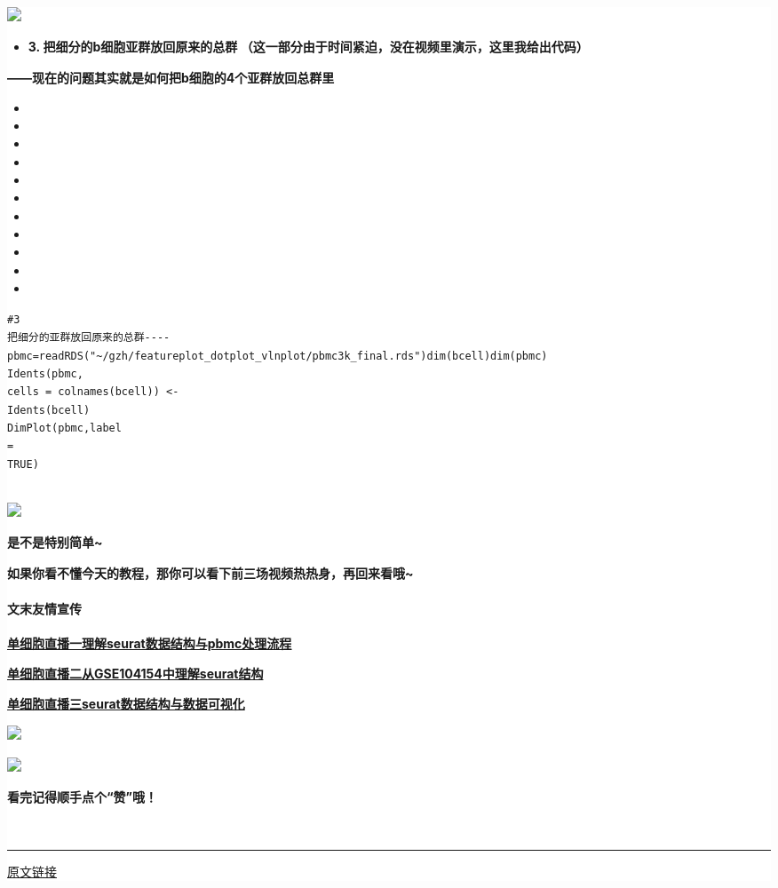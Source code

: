 <img data-ratio="1.21580547112462" data-s="300,640" data-w="329" data-src="https://mmbiz.qpic.cn/sz_mmbiz_gif/MVPvEL7Qg0EgrwdibaKqfTqpyFcSD7uE2JcEGETKYmdVA1UNUhbaXBa2qqazjc44k52ezTYYvRyoGAIOgrUNVhg/640?wx_fmt=gif" width="100%" data-imgfileid="100001028" src="https://mmbiz.qpic.cn/sz_mmbiz_gif/MVPvEL7Qg0EgrwdibaKqfTqpyFcSD7uE2JcEGETKYmdVA1UNUhbaXBa2qqazjc44k52ezTYYvRyoGAIOgrUNVhg/640?wx_fmt=gif"></section></section><ul><li><p><strong><span>3. 把细分的b细胞亚群放回原来的总群 （这一部分由于时间紧迫，没在视频里演示，这里我给出代码）</span></strong></p></li></ul><p><strong><span>——现在的问题其实就是如何把b细胞的4个亚群放回总群里</span></strong></p><section><ul><li><li><li><li><li><li><li><li><li><li><li></ul><pre data-lang="makefile"><code><span>#3 把细分的亚群放回原来的总群----</span></code><code><span><br></span></code><code><span>pbmc=readRDS("~/gzh/featureplot_dotplot_vlnplot/pbmc3k_final.rds")</span></code><code><span>dim(bcell)</span></code><code><span>dim(pbmc)</span></code><code><span><br></span></code><code><span>Idents(pbmc, cells = colnames(bcell)) &lt;- Idents(bcell)</span></code><code><span><br></span></code><code><span>DimPlot(pbmc,label = TRUE)</span></code><code><span><br></span></code><code><span><br></span></code></pre></section><p><strong></strong></p><p><img data-galleryid="" data-imgfileid="100001029" data-ratio="0.7805555555555556" data-s="300,640" data-src="https://mmbiz.qpic.cn/sz_mmbiz_png/xVhD7345SktQhy9htaYapsqzYGbYD1s4fgUsEaS0688evw6IWcTu0o7bP3ft3JGKlXSKapTA6G4GgL1SQBnGXw/640?wx_fmt=png&amp;from=appmsg" data-type="png" data-w="1080" src="https://mmbiz.qpic.cn/sz_mmbiz_png/xVhD7345SktQhy9htaYapsqzYGbYD1s4fgUsEaS0688evw6IWcTu0o7bP3ft3JGKlXSKapTA6G4GgL1SQBnGXw/640?wx_fmt=png&amp;from=appmsg"></p><p><strong><span>是不是特别简单~</span></strong></p><p><span><strong>如果你看不懂今天的教程，那你可以看下前三场视频热热身，再回来看哦~</strong></span></p><h4 data-tool="mdnice编辑器">文末友情宣传</h4><p><a target="_blank" href="http://mp.weixin.qq.com/s?__biz=Mzg2NDcxMzYwNg==&amp;mid=2247484627&amp;idx=2&amp;sn=ef098ff5ff88d4ef49304dad02ca351c&amp;chksm=ce646a3af913e32c23be312723f1fb92d8bb30de13ef990df94664247231bb6c1ff1f7e2f9b8&amp;scene=21#wechat_redirect" textvalue="单细胞直播一理解seurat数据结构与pbmc处理流程" linktype="text" imgurl="" imgdata="null" data-itemshowtype="5" tab="innerlink" data-linktype="2"><strong><span>单细胞直播一理解seurat数据结构与pbmc处理流程</span></strong></a><br></p><ul data-tool="mdnice编辑器"></ul><p><strong><span><span><a target="_blank" href="http://mp.weixin.qq.com/s?__biz=Mzg2NDcxMzYwNg==&amp;mid=2247484627&amp;idx=3&amp;sn=252dd1e2f90e789e8319767063461d48&amp;chksm=ce646a3af913e32cd743b0f885ae3e1d326ea2ac9cbc21b3cc391e496e490c354bf77cb545e1&amp;scene=21#wechat_redirect" textvalue="单细胞直播二从GSE104154中理解seurat结构" linktype="text" imgurl="" imgdata="null" data-itemshowtype="5" tab="innerlink" data-linktype="2">单细胞直播二从GSE104154中理解seurat结构</a></span></span></strong></p><p><strong><span><span><a target="_blank" href="http://mp.weixin.qq.com/s?__biz=Mzg2NDcxMzYwNg==&amp;mid=2247484627&amp;idx=4&amp;sn=95b0fc04c59cb2fafa481e66a452e2f5&amp;chksm=ce646a3af913e32c71b02593d1d016d85eb6884af7b54a372eab79e93606d965ef7f393a10f2&amp;scene=21#wechat_redirect" textvalue="单细胞直播三seurat数据结构与数据可视化" linktype="text" imgurl="" imgdata="null" data-itemshowtype="5" tab="innerlink" data-linktype="2">单细胞直播三seurat数据结构与数据可视化</a></span></span></strong></p><p><img data-imgfileid="100001036" data-ratio="1" data-type="gif" data-w="240" data-src="https://mmbiz.qpic.cn/mmbiz_gif/4TKeL1ZejtlKxOib5kmKX6ic6eX0w0WK5jvhtz9yBRsO3OI4yr6S5iaLNM7AbAeuPDHXMvDdur2DRz9wyiax4lEviag/640?wx_fmt=gif&amp;wxfrom=5&amp;wx_lazy=1" src="https://mmbiz.qpic.cn/mmbiz_gif/4TKeL1ZejtlKxOib5kmKX6ic6eX0w0WK5jvhtz9yBRsO3OI4yr6S5iaLNM7AbAeuPDHXMvDdur2DRz9wyiax4lEviag/640?wx_fmt=gif&amp;wxfrom=5&amp;wx_lazy=1"><br></p><p><img data-imgfileid="100001035" data-ratio="0.05278592375366569" data-type="other" data-w="341" data-src="https://mmbiz.qpic.cn/mmbiz/4TKeL1Zejtlq03ZOSZiaTlic1MxgdKiaxTbOZ7ZSe0Xx1Ca8xF3L6Nyj1FYUajtYrSmRIHyZVSsAve0EAvEicZONpg/640?wx_fmt=jpeg&amp;wxfrom=5&amp;wx_lazy=1&amp;wx_co=1" src="https://mmbiz.qpic.cn/mmbiz/4TKeL1Zejtlq03ZOSZiaTlic1MxgdKiaxTbOZ7ZSe0Xx1Ca8xF3L6Nyj1FYUajtYrSmRIHyZVSsAve0EAvEicZONpg/640?wx_fmt=jpeg&amp;wxfrom=5&amp;wx_lazy=1&amp;wx_co=1"></p><p><strong><span>看完记得顺手点个</span></strong><span><strong><span>“赞”</span></strong></span><strong><span>哦！</span></strong></p><p><strong><br></strong></p><p><mp-style-type data-value="3"></mp-style-type></p></div>  
<hr>
<a href="https://mp.weixin.qq.com/s/z2mPfyiETtQ_BqZA4E0YWQ",target="_blank" rel="noopener noreferrer">原文链接</a>
